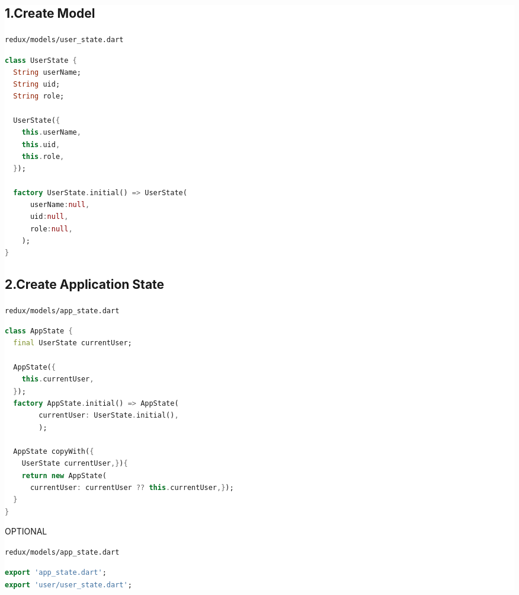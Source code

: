 ## 1.Create Model

`redux/models/user_state.dart`

```dart
class UserState {
  String userName;
  String uid;
  String role;

  UserState({
    this.userName,
    this.uid,
    this.role,
  });

  factory UserState.initial() => UserState(
      userName:null,
      uid:null,
      role:null,
    );
}
```

## 2.Create Application State

`redux/models/app_state.dart`
```dart
class AppState {
  final UserState currentUser;

  AppState({
    this.currentUser,
  });
  factory AppState.initial() => AppState(
        currentUser: UserState.initial(),
        );

  AppState copyWith({
    UserState currentUser,}){
    return new AppState(
      currentUser: currentUser ?? this.currentUser,});
  }
}
```

OPTIONAL

`redux/models/app_state.dart`
```dart
export 'app_state.dart';
export 'user/user_state.dart';
```
